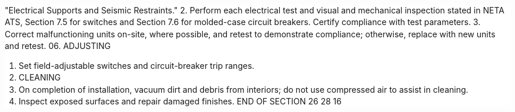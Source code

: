 
"Electrical Supports and Seismic Restraints."
2. Perform each electrical test and visual and mechanical inspection stated in NETA ATS, Section 7.5 for switches and Section 7.6 for molded-case circuit breakers. Certify compliance with test parameters.
3. Correct malfunctioning units on-site, where possible, and retest to demonstrate compliance; otherwise, replace with new units and retest.
06. ADJUSTING
   1. Set field-adjustable switches and circuit-breaker trip ranges.
07. CLEANING
   1. On completion of installation, vacuum dirt and debris from interiors; do not use compressed air to assist in cleaning.
   1. Inspect exposed surfaces and repair damaged finishes.
END OF SECTION 26 28 16

